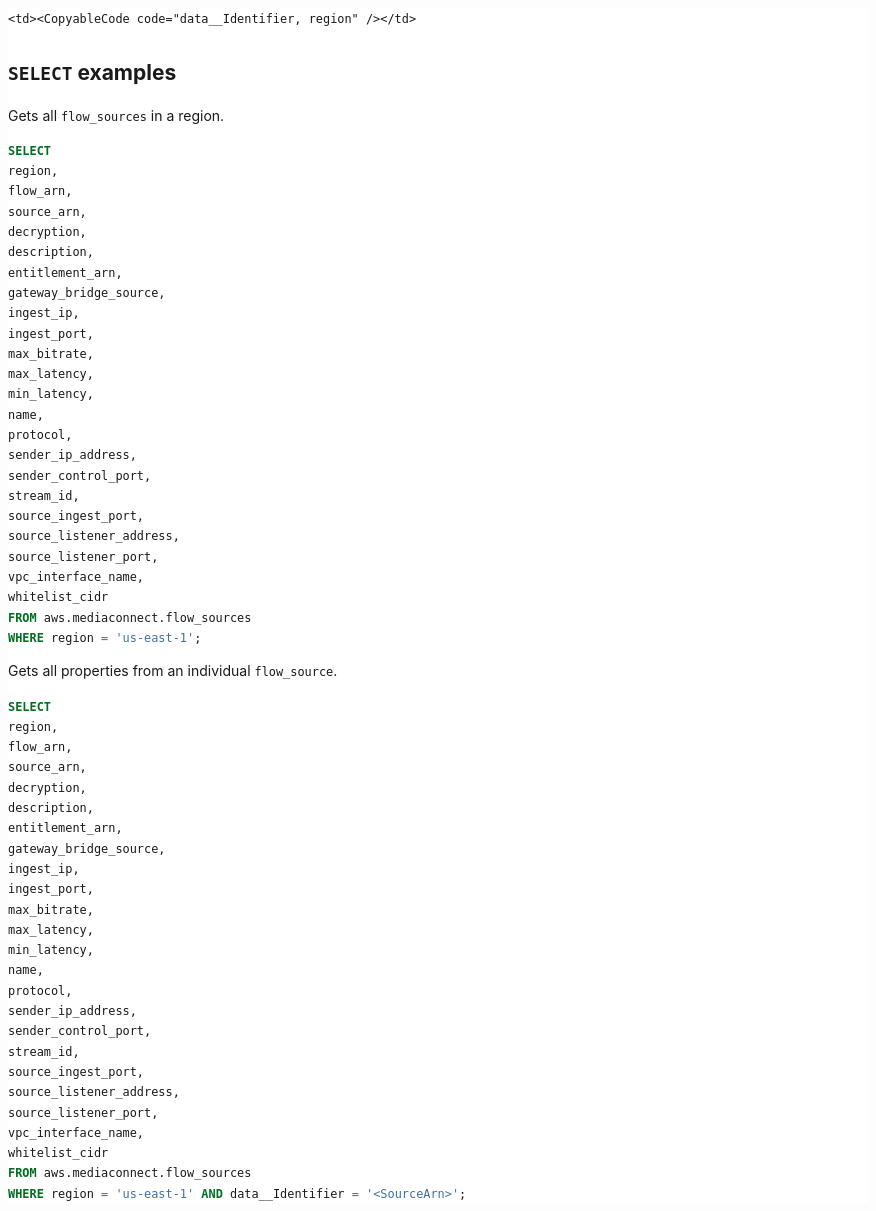    <td><CopyableCode code="data__Identifier, region" /></td>
  </tr>
</tbody>
</table>

## `SELECT` examples
Gets all <code>flow_sources</code> in a region.
```sql
SELECT
region,
flow_arn,
source_arn,
decryption,
description,
entitlement_arn,
gateway_bridge_source,
ingest_ip,
ingest_port,
max_bitrate,
max_latency,
min_latency,
name,
protocol,
sender_ip_address,
sender_control_port,
stream_id,
source_ingest_port,
source_listener_address,
source_listener_port,
vpc_interface_name,
whitelist_cidr
FROM aws.mediaconnect.flow_sources
WHERE region = 'us-east-1';
```
Gets all properties from an individual <code>flow_source</code>.
```sql
SELECT
region,
flow_arn,
source_arn,
decryption,
description,
entitlement_arn,
gateway_bridge_source,
ingest_ip,
ingest_port,
max_bitrate,
max_latency,
min_latency,
name,
protocol,
sender_ip_address,
sender_control_port,
stream_id,
source_ingest_port,
source_listener_address,
source_listener_port,
vpc_interface_name,
whitelist_cidr
FROM aws.mediaconnect.flow_sources
WHERE region = 'us-east-1' AND data__Identifier = '<SourceArn>';
```
